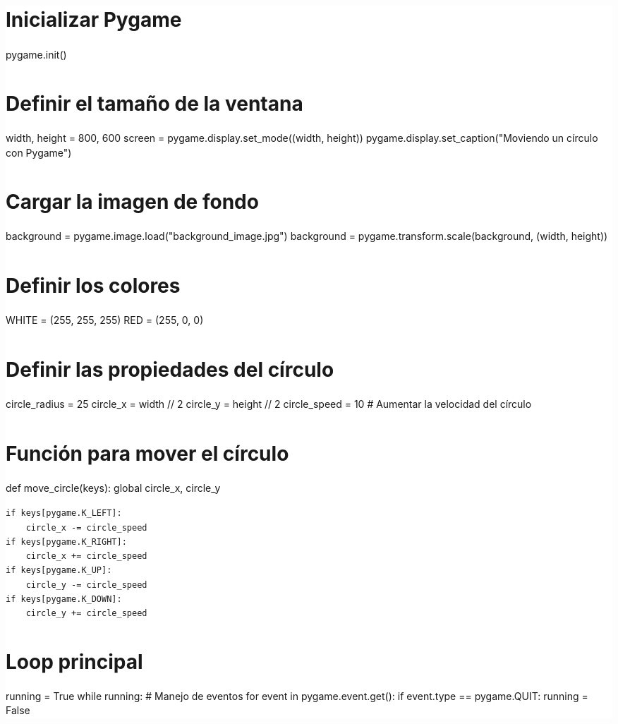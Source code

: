 # Inicializar Pygame
pygame.init()

# Definir el tamaño de la ventana
width, height = 800, 600
screen = pygame.display.set_mode((width, height))
pygame.display.set_caption("Moviendo un círculo con Pygame")

# Cargar la imagen de fondo
background = pygame.image.load("background_image.jpg")
background = pygame.transform.scale(background, (width, height))

# Definir los colores
WHITE = (255, 255, 255)
RED = (255, 0, 0)

# Definir las propiedades del círculo
circle_radius = 25
circle_x = width // 2
circle_y = height // 2
circle_speed = 10  # Aumentar la velocidad del círculo

# Función para mover el círculo
def move_circle(keys):
    global circle_x, circle_y

    if keys[pygame.K_LEFT]:
        circle_x -= circle_speed
    if keys[pygame.K_RIGHT]:
        circle_x += circle_speed
    if keys[pygame.K_UP]:
        circle_y -= circle_speed
    if keys[pygame.K_DOWN]:
        circle_y += circle_speed

# Loop principal
running = True
while running:
    # Manejo de eventos
    for event in pygame.event.get():
        if event.type == pygame.QUIT:
            running = False
